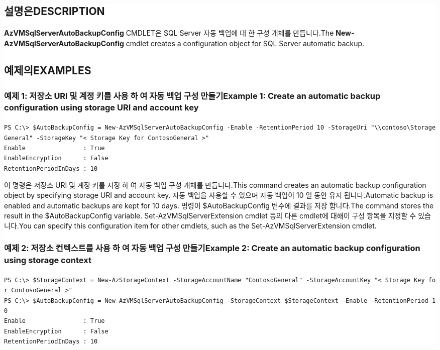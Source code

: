 
## <span data-ttu-id="8d624-107">설명은</span><span class="sxs-lookup"><span data-stu-id="8d624-107">DESCRIPTION</span></span>
<span data-ttu-id="8d624-108">**AzVMSqlServerAutoBackupConfig** CMDLET은 SQL Server 자동 백업에 대 한 구성 개체를 만듭니다.</span><span class="sxs-lookup"><span data-stu-id="8d624-108">The **New-AzVMSqlServerAutoBackupConfig** cmdlet creates a configuration object for SQL Server automatic backup.</span></span>

## <span data-ttu-id="8d624-109">예제의</span><span class="sxs-lookup"><span data-stu-id="8d624-109">EXAMPLES</span></span>

### <span data-ttu-id="8d624-110">예제 1: 저장소 URI 및 계정 키를 사용 하 여 자동 백업 구성 만들기</span><span class="sxs-lookup"><span data-stu-id="8d624-110">Example 1: Create an automatic backup configuration using storage URI and account key</span></span>
```
PS C:\> $AutoBackupConfig = New-AzVMSqlServerAutoBackupConfig -Enable -RetentionPeriod 10 -StorageUri "\\contoso\StorageGeneral" -StorageKey "< Storage Key for ContosoGeneral >"
Enable                : True
EnableEncryption      : False
RetentionPeriodInDays : 10
```

<span data-ttu-id="8d624-111">이 명령은 저장소 URI 및 계정 키를 지정 하 여 자동 백업 구성 개체를 만듭니다.</span><span class="sxs-lookup"><span data-stu-id="8d624-111">This command creates an automatic backup configuration object by specifying storage URI and account key.</span></span>
<span data-ttu-id="8d624-112">자동 백업을 사용할 수 있으며 자동 백업이 10 일 동안 유지 됩니다.</span><span class="sxs-lookup"><span data-stu-id="8d624-112">Automatic backup is enabled and automatic backups are kept for 10 days.</span></span>
<span data-ttu-id="8d624-113">명령이 $AutoBackupConfig 변수에 결과를 저장 합니다.</span><span class="sxs-lookup"><span data-stu-id="8d624-113">The command stores the result in the $AutoBackupConfig variable.</span></span>
<span data-ttu-id="8d624-114">Set-AzVMSqlServerExtension cmdlet 등의 다른 cmdlet에 대해이 구성 항목을 지정할 수 있습니다.</span><span class="sxs-lookup"><span data-stu-id="8d624-114">You can specify this configuration item for other cmdlets, such as the Set-AzVMSqlServerExtension cmdlet.</span></span>

### <span data-ttu-id="8d624-115">예제 2: 저장소 컨텍스트를 사용 하 여 자동 백업 구성 만들기</span><span class="sxs-lookup"><span data-stu-id="8d624-115">Example 2: Create an automatic backup configuration using storage context</span></span>
```
PS C:\> $StorageContext = New-AzStorageContext -StorageAccountName "ContosoGeneral" -StorageAccountKey "< Storage Key for ContosoGeneral >"
PS C:\> $AutoBackupConfig = New-AzVMSqlServerAutoBackupConfig -StorageContext $StorageContext -Enable -RetentionPeriod 10
Enable                : True
EnableEncryption      : False
RetentionPeriodInDays : 10
```
